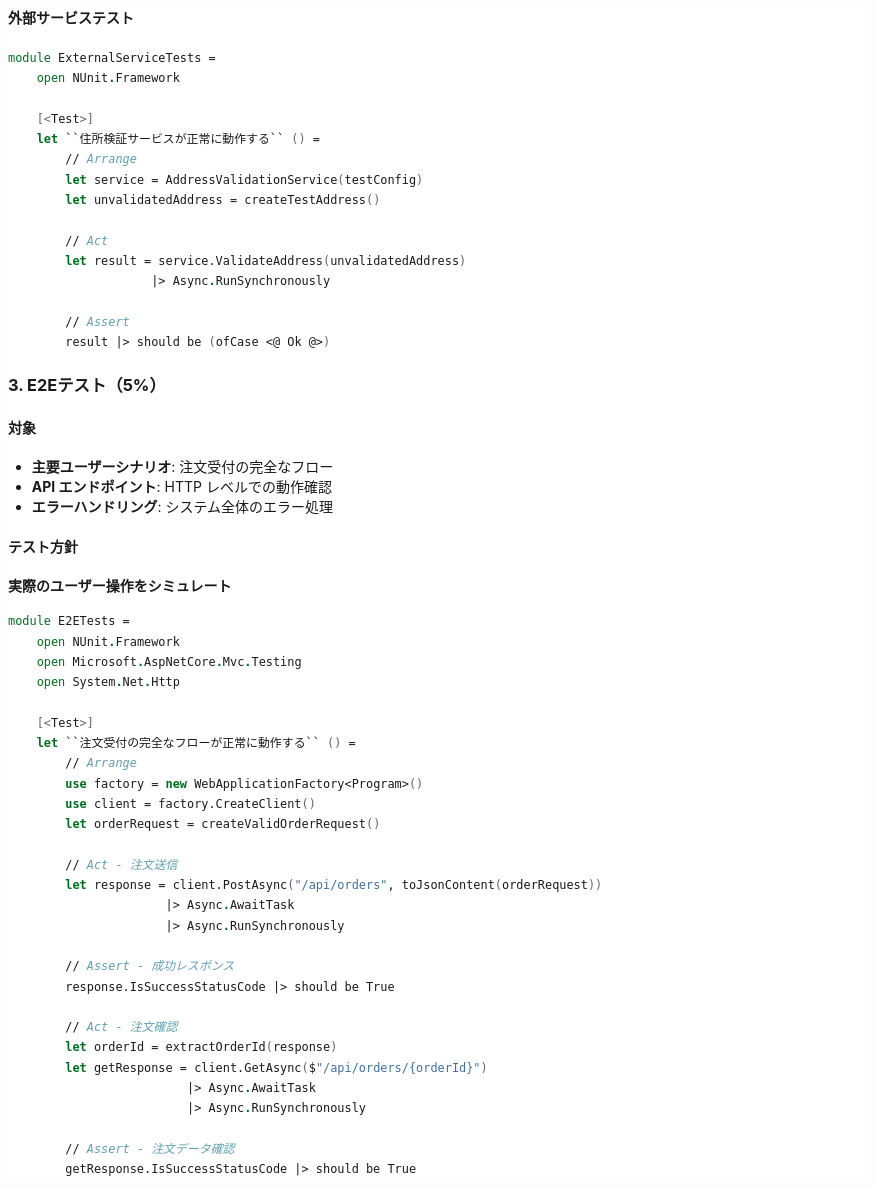 #### 外部サービステスト

```fsharp
module ExternalServiceTests =
    open NUnit.Framework

    [<Test>]
    let ``住所検証サービスが正常に動作する`` () =
        // Arrange
        let service = AddressValidationService(testConfig)
        let unvalidatedAddress = createTestAddress()

        // Act
        let result = service.ValidateAddress(unvalidatedAddress)
                    |> Async.RunSynchronously

        // Assert
        result |> should be (ofCase <@ Ok @>)
```

### 3. E2Eテスト（5%）

#### 対象

- **主要ユーザーシナリオ**: 注文受付の完全なフロー
- **API エンドポイント**: HTTP レベルでの動作確認
- **エラーハンドリング**: システム全体のエラー処理

#### テスト方針

**実際のユーザー操作をシミュレート**

```fsharp
module E2ETests =
    open NUnit.Framework
    open Microsoft.AspNetCore.Mvc.Testing
    open System.Net.Http

    [<Test>]
    let ``注文受付の完全なフローが正常に動作する`` () =
        // Arrange
        use factory = new WebApplicationFactory<Program>()
        use client = factory.CreateClient()
        let orderRequest = createValidOrderRequest()

        // Act - 注文送信
        let response = client.PostAsync("/api/orders", toJsonContent(orderRequest))
                      |> Async.AwaitTask
                      |> Async.RunSynchronously

        // Assert - 成功レスポンス
        response.IsSuccessStatusCode |> should be True

        // Act - 注文確認
        let orderId = extractOrderId(response)
        let getResponse = client.GetAsync($"/api/orders/{orderId}")
                         |> Async.AwaitTask
                         |> Async.RunSynchronously

        // Assert - 注文データ確認
        getResponse.IsSuccessStatusCode |> should be True
```

